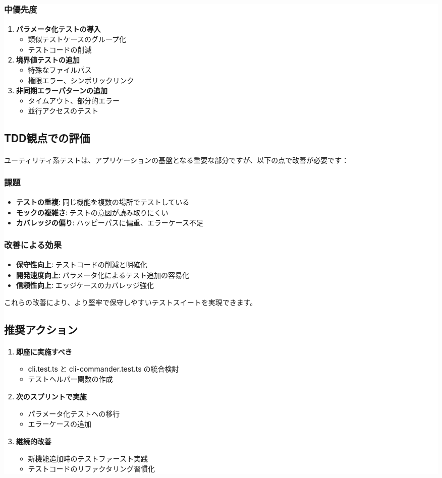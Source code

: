 ### 中優先度
1. **パラメータ化テストの導入**
   - 類似テストケースのグループ化
   - テストコードの削減
2. **境界値テストの追加**
   - 特殊なファイルパス
   - 権限エラー、シンボリックリンク
3. **非同期エラーパターンの追加**
   - タイムアウト、部分的エラー
   - 並行アクセスのテスト

## TDD観点での評価

ユーティリティ系テストは、アプリケーションの基盤となる重要な部分ですが、以下の点で改善が必要です：

### 課題
- **テストの重複**: 同じ機能を複数の場所でテストしている
- **モックの複雑さ**: テストの意図が読み取りにくい
- **カバレッジの偏り**: ハッピーパスに偏重、エラーケース不足

### 改善による効果
- **保守性向上**: テストコードの削減と明確化
- **開発速度向上**: パラメータ化によるテスト追加の容易化
- **信頼性向上**: エッジケースのカバレッジ強化

これらの改善により、より堅牢で保守しやすいテストスイートを実現できます。

## 推奨アクション

1. **即座に実施すべき**
   - cli.test.ts と cli-commander.test.ts の統合検討
   - テストヘルパー関数の作成

2. **次のスプリントで実施**
   - パラメータ化テストへの移行
   - エラーケースの追加

3. **継続的改善**
   - 新機能追加時のテストファースト実践
   - テストコードのリファクタリング習慣化